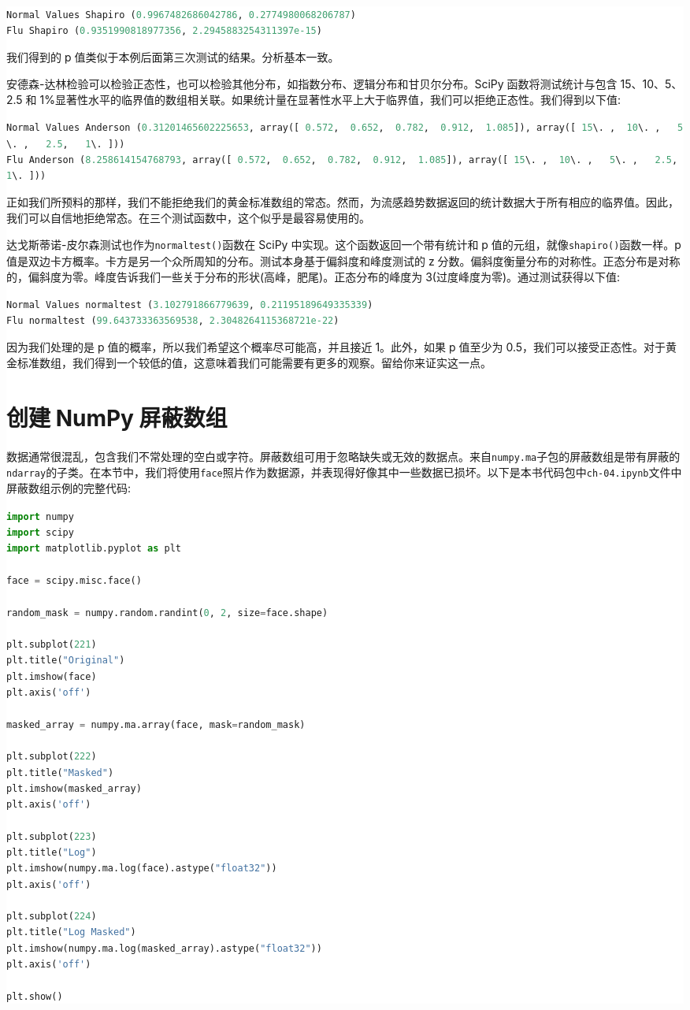 ```py
Normal Values Shapiro (0.9967482686042786, 0.2774980068206787)
Flu Shapiro (0.9351990818977356, 2.2945883254311397e-15)
```

我们得到的 p 值类似于本例后面第三次测试的结果。分析基本一致。

安德森-达林检验可以检验正态性，也可以检验其他分布，如指数分布、逻辑分布和甘贝尔分布。SciPy 函数将测试统计与包含 15、10、5、2.5 和 1%显著性水平的临界值的数组相关联。如果统计量在显著性水平上大于临界值，我们可以拒绝正态性。我们得到以下值:

```py
Normal Values Anderson (0.31201465602225653, array([ 0.572,  0.652,  0.782,  0.912,  1.085]), array([ 15\. ,  10\. ,   5\. ,   2.5,   1\. ]))
Flu Anderson (8.258614154768793, array([ 0.572,  0.652,  0.782,  0.912,  1.085]), array([ 15\. ,  10\. ,   5\. ,   2.5,   1\. ]))
```

正如我们所预料的那样，我们不能拒绝我们的黄金标准数组的常态。然而，为流感趋势数据返回的统计数据大于所有相应的临界值。因此，我们可以自信地拒绝常态。在三个测试函数中，这个似乎是最容易使用的。

达戈斯蒂诺-皮尔森测试也作为`normaltest()`函数在 SciPy 中实现。这个函数返回一个带有统计和 p 值的元组，就像`shapiro()`函数一样。p 值是双边卡方概率。卡方是另一个众所周知的分布。测试本身基于偏斜度和峰度测试的 z 分数。偏斜度衡量分布的对称性。正态分布是对称的，偏斜度为零。峰度告诉我们一些关于分布的形状(高峰，肥尾)。正态分布的峰度为 3(过度峰度为零)。通过测试获得以下值:

```py
Normal Values normaltest (3.102791866779639, 0.21195189649335339)
Flu normaltest (99.643733363569538, 2.3048264115368721e-22)
```

因为我们处理的是 p 值的概率，所以我们希望这个概率尽可能高，并且接近 1。此外，如果 p 值至少为 0.5，我们可以接受正态性。对于黄金标准数组，我们得到一个较低的值，这意味着我们可能需要有更多的观察。留给你来证实这一点。

# 创建 NumPy 屏蔽数组

数据通常很混乱，包含我们不常处理的空白或字符。屏蔽数组可用于忽略缺失或无效的数据点。来自`numpy.ma`子包的屏蔽数组是带有屏蔽的`ndarray`的子类。在本节中，我们将使用`face`照片作为数据源，并表现得好像其中一些数据已损坏。以下是本书代码包中`ch-04.ipynb`文件中屏蔽数组示例的完整代码:

```py
import numpy 
import scipy 
import matplotlib.pyplot as plt 

face = scipy.misc.face() 

random_mask = numpy.random.randint(0, 2, size=face.shape) 

plt.subplot(221) 
plt.title("Original") 
plt.imshow(face) 
plt.axis('off') 

masked_array = numpy.ma.array(face, mask=random_mask) 

plt.subplot(222) 
plt.title("Masked") 
plt.imshow(masked_array) 
plt.axis('off') 

plt.subplot(223) 
plt.title("Log") 
plt.imshow(numpy.ma.log(face).astype("float32")) 
plt.axis('off') 

plt.subplot(224) 
plt.title("Log Masked") 
plt.imshow(numpy.ma.log(masked_array).astype("float32")) 
plt.axis('off') 

plt.show() 
```